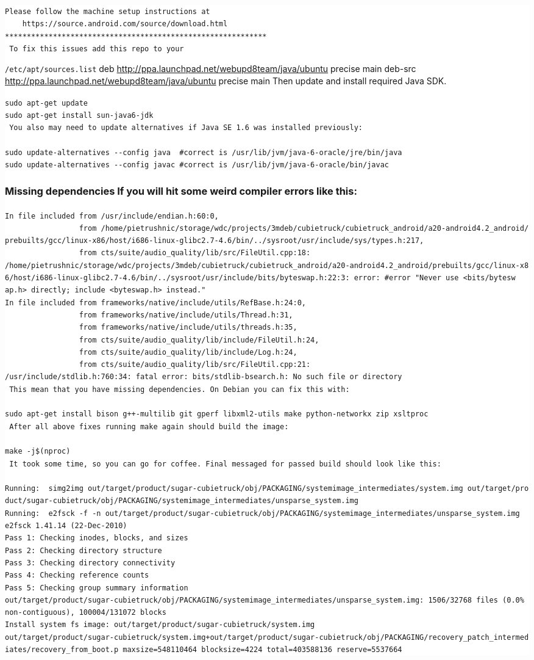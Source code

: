     Please follow the machine setup instructions at
        https://source.android.com/source/download.html
    ************************************************************
     To fix this issues add this repo to your 

`/etc/apt/sources.list` 
    deb http://ppa.launchpad.net/webupd8team/java/ubuntu precise main
    deb-src http://ppa.launchpad.net/webupd8team/java/ubuntu precise main
     Then update and install required Java SDK. 

    sudo apt-get update
    sudo apt-get install sun-java6-jdk
     You also may need to update alternatives if Java SE 1.6 was installed previously: 

    sudo update-alternatives --config java  #correct is /usr/lib/jvm/java-6-oracle/jre/bin/java
    sudo update-alternatives --config javac #correct is /usr/lib/jvm/java-6-oracle/bin/javac
    

### Missing dependencies If you will hit some weird compiler errors like this: 

    In file included from /usr/include/endian.h:60:0,
                     from /home/pietrushnic/storage/wdc/projects/3mdeb/cubietruck/cubietruck_android/a20-android4.2_android/prebuilts/gcc/linux-x86/host/i686-linux-glibc2.7-4.6/bin/../sysroot/usr/include/sys/types.h:217,
                     from cts/suite/audio_quality/lib/src/FileUtil.cpp:18:
    /home/pietrushnic/storage/wdc/projects/3mdeb/cubietruck/cubietruck_android/a20-android4.2_android/prebuilts/gcc/linux-x86/host/i686-linux-glibc2.7-4.6/bin/../sysroot/usr/include/bits/byteswap.h:22:3: error: #error "Never use <bits/bytesw
    ap.h> directly; include <byteswap.h> instead."
    In file included from frameworks/native/include/utils/RefBase.h:24:0,
                     from frameworks/native/include/utils/Thread.h:31,
                     from frameworks/native/include/utils/threads.h:35,
                     from cts/suite/audio_quality/lib/include/FileUtil.h:24,
                     from cts/suite/audio_quality/lib/include/Log.h:24,
                     from cts/suite/audio_quality/lib/src/FileUtil.cpp:21:
    /usr/include/stdlib.h:760:34: fatal error: bits/stdlib-bsearch.h: No such file or directory
     This mean that you have missing dependencies. On Debian you can fix this with: 

    sudo apt-get install bison g++-multilib git gperf libxml2-utils make python-networkx zip xsltproc
     After all above fixes running make again should build the image: 

    make -j$(nproc)
     It took some time, so you can go for coffee. Final messaged for passed build should look like this: 

    Running:  simg2img out/target/product/sugar-cubietruck/obj/PACKAGING/systemimage_intermediates/system.img out/target/product/sugar-cubietruck/obj/PACKAGING/systemimage_intermediates/unsparse_system.img
    Running:  e2fsck -f -n out/target/product/sugar-cubietruck/obj/PACKAGING/systemimage_intermediates/unsparse_system.img
    e2fsck 1.41.14 (22-Dec-2010)
    Pass 1: Checking inodes, blocks, and sizes
    Pass 2: Checking directory structure
    Pass 3: Checking directory connectivity
    Pass 4: Checking reference counts
    Pass 5: Checking group summary information
    out/target/product/sugar-cubietruck/obj/PACKAGING/systemimage_intermediates/unsparse_system.img: 1506/32768 files (0.0% non-contiguous), 100004/131072 blocks
    Install system fs image: out/target/product/sugar-cubietruck/system.img
    out/target/product/sugar-cubietruck/system.img+out/target/product/sugar-cubietruck/obj/PACKAGING/recovery_patch_intermediates/recovery_from_boot.p maxsize=548110464 blocksize=4224 total=403588136 reserve=5537664
    